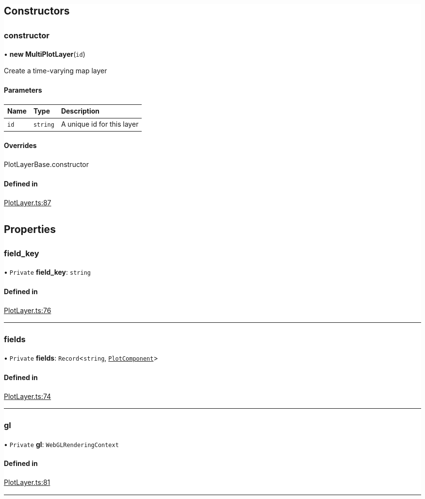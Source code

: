 ## Constructors

### constructor

• **new MultiPlotLayer**(`id`)

Create a time-varying map layer

#### Parameters

| Name | Type | Description |
| :------ | :------ | :------ |
| `id` | `string` | A unique id for this layer |

#### Overrides

PlotLayerBase.constructor

#### Defined in

[PlotLayer.ts:87](https://github.com/tsupinie/autumnplot-gl/blob/3306c37/src/PlotLayer.ts#L87)

## Properties

### field\_key

• `Private` **field\_key**: `string`

#### Defined in

[PlotLayer.ts:76](https://github.com/tsupinie/autumnplot-gl/blob/3306c37/src/PlotLayer.ts#L76)

___

### fields

• `Private` **fields**: `Record`<`string`, [`PlotComponent`](PlotComponent.md)\>

#### Defined in

[PlotLayer.ts:74](https://github.com/tsupinie/autumnplot-gl/blob/3306c37/src/PlotLayer.ts#L74)

___

### gl

• `Private` **gl**: `WebGLRenderingContext`

#### Defined in

[PlotLayer.ts:81](https://github.com/tsupinie/autumnplot-gl/blob/3306c37/src/PlotLayer.ts#L81)

___
